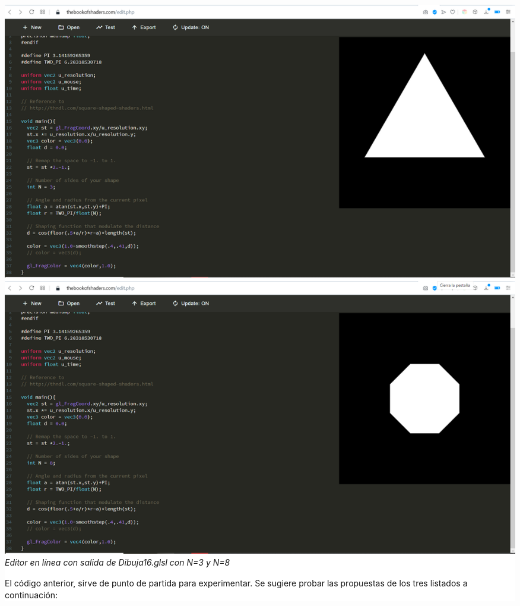 ![Values](images/p9_editorDibuja16a.png)  
![Values](images/p9_editorDibuja16b.png)  
*Editor en línea con salida de Dibuja16.glsl con N=3 y N=8*

El código anterior, sirve de punto de partida para experimentar. Se sugiere probar las propuestas de los tres listados a continuación:
